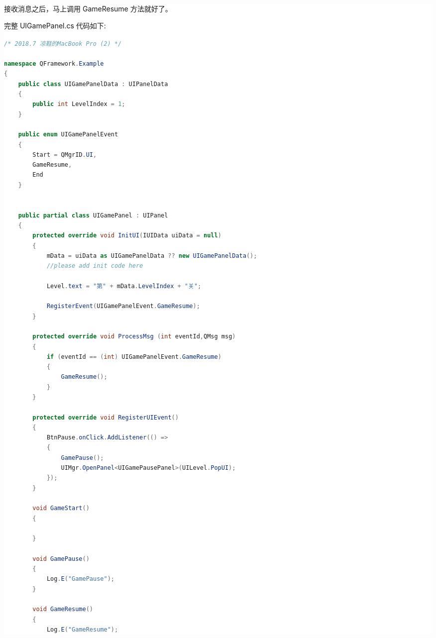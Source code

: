 
接收消息之后，马上调用 GameResume 方法就好了。

完整 UIGamePanel.cs 代码如下:

```csharp
/* 2018.7 凉鞋的MacBook Pro (2) */

namespace QFramework.Example
{
	public class UIGamePanelData : UIPanelData
	{
		public int LevelIndex = 1;
	}

	public enum UIGamePanelEvent
	{
		Start = QMgrID.UI,
		GameResume,
		End
	}
	

	public partial class UIGamePanel : UIPanel
	{
		protected override void InitUI(IUIData uiData = null)
		{
			mData = uiData as UIGamePanelData ?? new UIGamePanelData();
			//please add init code here

			Level.text = "第" + mData.LevelIndex + "关";
			
			RegisterEvent(UIGamePanelEvent.GameResume);
		}

		protected override void ProcessMsg (int eventId,QMsg msg)
		{
			if (eventId == (int) UIGamePanelEvent.GameResume)
			{
				GameResume();
			}
		}

		protected override void RegisterUIEvent()
		{
			BtnPause.onClick.AddListener(() =>
			{
				GamePause();
				UIMgr.OpenPanel<UIGamePausePanel>(UILevel.PopUI);
			});
		}

		void GameStart()
		{
			
		}

		void GamePause()
		{
			Log.E("GamePause");
		}

		void GameResume()
		{
			Log.E("GameResume");
```
